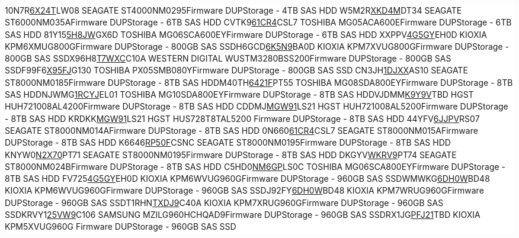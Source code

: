 </td><td>10N7R</td><td><a href='https://www.dell.com/support/home/en-us/drivers/driversdetails?driverid=6X24T'>6X24T</a></td><td>LW08</td></tr> <tr><td>SEAGATE ST4000NM0295</td><td>Firmware DUP</td><td>Storage - 4TB SAS HDD </td><td>W5M2R</td><td><a href='https://www.dell.com/support/home/en-us/drivers/driversdetails?driverid=XKD4M'>XKD4M</a></td><td>DT34</td></tr> <tr><td>SEAGATE ST6000NM035A</td><td>Firmware DUP</td><td>Storage - 6TB SAS HDD </td><td>CVTK9</td><td><a href='https://www.dell.com/support/home/en-us/drivers/driversdetails?driverid=61CR4'>61CR4</a></td><td>CSL7</td></tr> <tr><td>TOSHIBA MG05ACA600E</td><td>Firmware DUP</td><td>Storage - 6TB SAS HDD </td><td>81Y15</td><td><a href='https://www.dell.com/support/home/en-us/drivers/driversdetails?driverid=5H8JW'>5H8JW</a></td><td>GX6D</td></tr> <tr><td>TOSHIBA MG06SCA600EY</td><td>Firmware DUP</td><td>Storage - 6TB SAS HDD </td><td>XXPPV</td><td><a href='https://www.dell.com/support/home/en-us/drivers/driversdetails?driverid=4G5GY'>4G5GY</a></td><td>EH0D</td></tr> <tr><td>KIOXIA KPM6XMUG800G</td><td>Firmware DUP</td><td>Storage - 800GB SAS SSD</td><td>H6GCD</td><td><a href='https://www.dell.com/support/home/en-us/drivers/driversdetails?driverid=6K5N9'>6K5N9</a></td><td>BA0D</td></tr> <tr><td>KIOXIA KPM7XVUG800G</td><td>Firmware DUP</td><td>Storage - 800GB SAS SSD</td><td>X96H8</td><td><a href='https://www.dell.com/support/home/en-us/drivers/driversdetails?driverid=T7WXC'>T7WXC</a></td><td>C10A</td></tr> <tr><td>WESTERN DIGITAL WUSTM3280BSS200</td><td>Firmware DUP</td><td>Storage - 800GB SAS SSD</td><td>F99F6</td><td><a href='https://www.dell.com/support/home/en-us/drivers/driversdetails?driverid=X95FJ'>X95FJ</a></td><td>G130</td></tr> <tr><td>TOSHIBA PX05SMB080Y</td><td>Firmware DUP</td><td>Storage - 800GB SAS SSD </td><td>CN3JH</td><td><a href='https://www.dell.com/support/home/en-us/drivers/driversdetails?driverid=1DJXX'>1DJXX</a></td><td>AS10</td></tr> <tr><td>SEAGATE ST8000NM0185</td><td>Firmware DUP</td><td>Storage - 8TB SAS HDD</td><td>M40TH</td><td><a href='https://www.dell.com/support/home/en-us/drivers/driversdetails?driverid=6421F'>6421F</a></td><td>PT55</td></tr> <tr><td>TOSHIBA MG08SDA800EY</td><td>Firmware DUP</td><td>Storage - 8TB SAS HDD</td><td>NJWMG</td><td><a href='https://www.dell.com/support/home/en-us/drivers/driversdetails?driverid=1RCYJ'>1RCYJ</a></td><td>EL01</td></tr> <tr><td>TOSHIBA MG10SDA800EY</td><td>Firmware DUP</td><td>Storage - 8TB SAS HDD</td><td>VJDMM</td><td><a href='https://www.dell.com/support/home/en-us/drivers/driversdetails?driverid=K9Y9V'>K9Y9V</a></td><td>TBD</td></tr> <tr><td>HGST HUH721008AL4200</td><td>Firmware DUP</td><td>Storage - 8TB SAS HDD </td><td>CDDMJ</td><td><a href='https://www.dell.com/support/home/en-us/drivers/driversdetails?driverid=MGW91'>MGW91</a></td><td>LS21</td></tr> <tr><td>HGST HUH721008AL5200</td><td>Firmware DUP</td><td>Storage - 8TB SAS HDD </td><td>KRDKK</td><td><a href='https://www.dell.com/support/home/en-us/drivers/driversdetails?driverid=MGW91'>MGW91</a></td><td>LS21</td></tr> <tr><td>HGST HUS728T8TAL5200 </td><td>Firmware DUP</td><td>Storage - 8TB SAS HDD </td><td>44YFV</td><td><a href='https://www.dell.com/support/home/en-us/drivers/driversdetails?driverid=6JJPV'>6JJPV</a></td><td>RS07</td></tr> <tr><td>SEAGATE ST8000NM014A</td><td>Firmware DUP</td><td>Storage - 8TB SAS HDD </td><td>0N660</td><td><a href='https://www.dell.com/support/home/en-us/drivers/driversdetails?driverid=61CR4'>61CR4</a></td><td>CSL7</td></tr> <tr><td>SEAGATE ST8000NM015A</td><td>Firmware DUP</td><td>Storage - 8TB SAS HDD </td><td>K6646</td><td><a href='https://www.dell.com/support/home/en-us/drivers/driversdetails?driverid=RP50F'>RP50F</a></td><td>CSNC</td></tr> <tr><td>SEAGATE ST8000NM0195</td><td>Firmware DUP</td><td>Storage - 8TB SAS HDD </td><td>KNYW0</td><td><a href='https://www.dell.com/support/home/en-us/drivers/driversdetails?driverid=N2X70'>N2X70</a></td><td>PT71</td></tr> <tr><td>SEAGATE ST8000NM0195</td><td>Firmware DUP</td><td>Storage - 8TB SAS HDD </td><td>DKGYV</td><td><a href='https://www.dell.com/support/home/en-us/drivers/driversdetails?driverid=WKRV9'>WKRV9</a></td><td>PT74</td></tr> <tr><td>SEAGATE ST8000NM024B</td><td>Firmware DUP</td><td>Storage - 8TB SAS HDD </td><td>C5HD0</td><td><a href='https://www.dell.com/support/home/en-us/drivers/driversdetails?driverid=NM6GP'>NM6GP</a></td><td>LS0C</td></tr> <tr><td>TOSHIBA MG06SCA800EY</td><td>Firmware DUP</td><td>Storage - 8TB SAS HDD </td><td>FV725</td><td><a href='https://www.dell.com/support/home/en-us/drivers/driversdetails?driverid=4G5GY'>4G5GY</a></td><td>EH0D</td></tr> <tr><td>KIOXIA KPM6WVUG960G</td><td>Firmware DUP</td><td>Storage - 960GB SAS SSD</td><td>WMWKG</td><td><a href='https://www.dell.com/support/home/en-us/drivers/driversdetails?driverid=6DH0W'>6DH0W</a></td><td>BD48</td></tr> <tr><td>KIOXIA KPM6WVUG960G</td><td>Firmware DUP</td><td>Storage - 960GB SAS SSD</td><td>J92FY</td><td><a href='https://www.dell.com/support/home/en-us/drivers/driversdetails?driverid=6DH0W'>6DH0W</a></td><td>BD48</td></tr> <tr><td>KIOXIA KPM7WRUG960G</td><td>Firmware DUP</td><td>Storage - 960GB SAS SSD</td><td>T1RHN</td><td><a href='https://www.dell.com/support/home/en-us/drivers/driversdetails?driverid=TXDJ9'>TXDJ9</a></td><td>C40A</td></tr> <tr><td>KIOXIA KPM7XRUG960G</td><td>Firmware DUP</td><td>Storage - 960GB SAS SSD</td><td>KRVY1</td><td><a href='https://www.dell.com/support/home/en-us/drivers/driversdetails?driverid=25VW9'>25VW9</a></td><td>C106</td></tr> <tr><td>SAMSUNG MZILG960HCHQAD9</td><td>Firmware DUP</td><td>Storage - 960GB SAS SSD</td><td>RX1JG</td><td><a href='https://www.dell.com/support/home/en-us/drivers/driversdetails?driverid=PFJ21'>PFJ21</a></td><td>TBD</td></tr> <tr><td>KIOXIA KPM5XVUG960G </td><td>Firmware DUP</td><td>Storage - 960GB SAS SSD